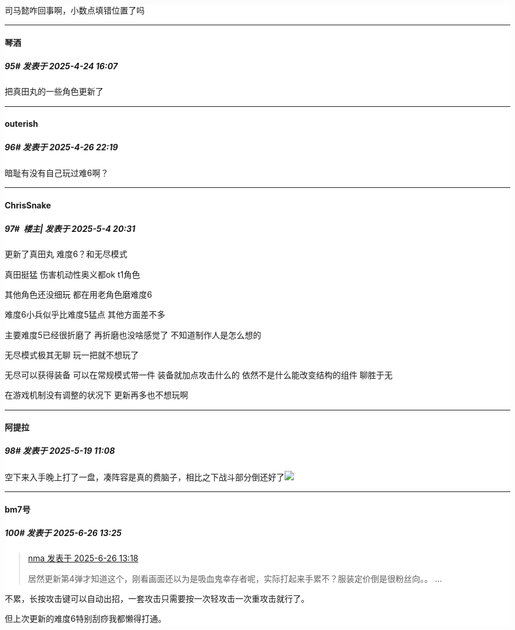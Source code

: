 司马懿咋回事啊，小数点填错位置了吗

*****

####  琴酒  
##### 95#       发表于 2025-4-24 16:07

把真田丸的一些角色更新了


*****

####  outerish  
##### 96#       发表于 2025-4-26 22:19

暗耻有没有自己玩过难6啊？

*****

####  ChrisSnake  
##### 97#         楼主| 发表于 2025-5-4 20:31

更新了真田丸 难度6？和无尽模式

真田挺猛 伤害机动性奥义都ok t1角色

其他角色还没细玩 都在用老角色磨难度6

难度6小兵似乎比难度5猛点 其他方面差不多 

主要难度5已经很折磨了 再折磨也没啥感觉了 不知道制作人是怎么想的

无尽模式极其无聊 玩一把就不想玩了

无尽可以获得装备 可以在常规模式带一件 装备就加点攻击什么的 依然不是什么能改变结构的组件 聊胜于无

在游戏机制没有调整的状况下 更新再多也不想玩啊

*****

####  阿提拉  
##### 98#       发表于 2025-5-19 11:08

空下来入手晚上打了一盘，凑阵容是真的费脑子，相比之下战斗部分倒还好了<img src="https://static.stage1st.com/image/smiley/face2017/002.png" referrerpolicy="no-referrer">

*****

####  bm7号  
##### 100#       发表于 2025-6-26 13:25

<blockquote><a href="httphttps://stage1st.com/2b/forum.php?mod=redirect&amp;goto=findpost&amp;pid=68003572&amp;ptid=2246441" target="_blank">nma 发表于 2025-6-26 13:18</a>

居然更新第4弹才知道这个，刚看画面还以为是吸血鬼幸存者呢，实际打起来手累不？服装定价倒是很粉丝向。。 ...</blockquote>
不累，长按攻击键可以自动出招，一套攻击只需要按一次轻攻击一次重攻击就行了。

但上次更新的难度6特别刮痧我都懒得打通。
